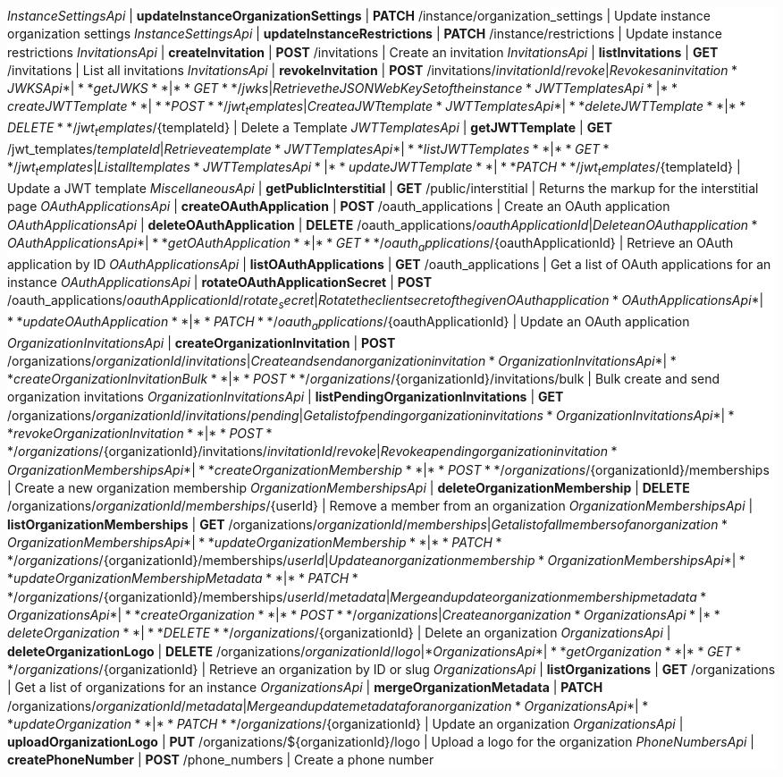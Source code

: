 *InstanceSettingsApi* | **updateInstanceOrganizationSettings** | **PATCH** /instance/organization_settings | Update instance organization settings
*InstanceSettingsApi* | **updateInstanceRestrictions** | **PATCH** /instance/restrictions | Update instance restrictions
*InvitationsApi* | **createInvitation** | **POST** /invitations | Create an invitation
*InvitationsApi* | **listInvitations** | **GET** /invitations | List all invitations
*InvitationsApi* | **revokeInvitation** | **POST** /invitations/${invitationId}/revoke | Revokes an invitation
*JWKSApi* | **getJWKS** | **GET** /jwks | Retrieve the JSON Web Key Set of the instance
*JWTTemplatesApi* | **createJWTTemplate** | **POST** /jwt_templates | Create a JWT template
*JWTTemplatesApi* | **deleteJWTTemplate** | **DELETE** /jwt_templates/${templateId} | Delete a Template
*JWTTemplatesApi* | **getJWTTemplate** | **GET** /jwt_templates/${templateId} | Retrieve a template
*JWTTemplatesApi* | **listJWTTemplates** | **GET** /jwt_templates | List all templates
*JWTTemplatesApi* | **updateJWTTemplate** | **PATCH** /jwt_templates/${templateId} | Update a JWT template
*MiscellaneousApi* | **getPublicInterstitial** | **GET** /public/interstitial | Returns the markup for the interstitial page
*OAuthApplicationsApi* | **createOAuthApplication** | **POST** /oauth_applications | Create an OAuth application
*OAuthApplicationsApi* | **deleteOAuthApplication** | **DELETE** /oauth_applications/${oauthApplicationId} | Delete an OAuth application
*OAuthApplicationsApi* | **getOAuthApplication** | **GET** /oauth_applications/${oauthApplicationId} | Retrieve an OAuth application by ID
*OAuthApplicationsApi* | **listOAuthApplications** | **GET** /oauth_applications | Get a list of OAuth applications for an instance
*OAuthApplicationsApi* | **rotateOAuthApplicationSecret** | **POST** /oauth_applications/${oauthApplicationId}/rotate_secret | Rotate the client secret of the given OAuth application
*OAuthApplicationsApi* | **updateOAuthApplication** | **PATCH** /oauth_applications/${oauthApplicationId} | Update an OAuth application
*OrganizationInvitationsApi* | **createOrganizationInvitation** | **POST** /organizations/${organizationId}/invitations | Create and send an organization invitation
*OrganizationInvitationsApi* | **createOrganizationInvitationBulk** | **POST** /organizations/${organizationId}/invitations/bulk | Bulk create and send organization invitations
*OrganizationInvitationsApi* | **listPendingOrganizationInvitations** | **GET** /organizations/${organizationId}/invitations/pending | Get a list of pending organization invitations
*OrganizationInvitationsApi* | **revokeOrganizationInvitation** | **POST** /organizations/${organizationId}/invitations/${invitationId}/revoke | Revoke a pending organization invitation
*OrganizationMembershipsApi* | **createOrganizationMembership** | **POST** /organizations/${organizationId}/memberships | Create a new organization membership
*OrganizationMembershipsApi* | **deleteOrganizationMembership** | **DELETE** /organizations/${organizationId}/memberships/${userId} | Remove a member from an organization
*OrganizationMembershipsApi* | **listOrganizationMemberships** | **GET** /organizations/${organizationId}/memberships | Get a list of all members of an organization
*OrganizationMembershipsApi* | **updateOrganizationMembership** | **PATCH** /organizations/${organizationId}/memberships/${userId} | Update an organization membership
*OrganizationMembershipsApi* | **updateOrganizationMembershipMetadata** | **PATCH** /organizations/${organizationId}/memberships/${userId}/metadata | Merge and update organization membership metadata
*OrganizationsApi* | **createOrganization** | **POST** /organizations | Create an organization
*OrganizationsApi* | **deleteOrganization** | **DELETE** /organizations/${organizationId} | Delete an organization
*OrganizationsApi* | **deleteOrganizationLogo** | **DELETE** /organizations/${organizationId}/logo | 
*OrganizationsApi* | **getOrganization** | **GET** /organizations/${organizationId} | Retrieve an organization by ID or slug
*OrganizationsApi* | **listOrganizations** | **GET** /organizations | Get a list of organizations for an instance
*OrganizationsApi* | **mergeOrganizationMetadata** | **PATCH** /organizations/${organizationId}/metadata | Merge and update metadata for an organization
*OrganizationsApi* | **updateOrganization** | **PATCH** /organizations/${organizationId} | Update an organization
*OrganizationsApi* | **uploadOrganizationLogo** | **PUT** /organizations/${organizationId}/logo | Upload a logo for the organization
*PhoneNumbersApi* | **createPhoneNumber** | **POST** /phone_numbers | Create a phone number